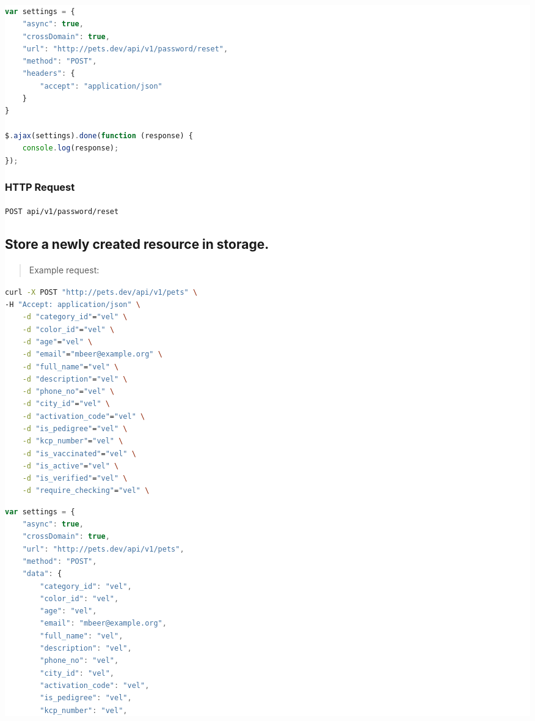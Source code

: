```javascript
var settings = {
    "async": true,
    "crossDomain": true,
    "url": "http://pets.dev/api/v1/password/reset",
    "method": "POST",
    "headers": {
        "accept": "application/json"
    }
}

$.ajax(settings).done(function (response) {
    console.log(response);
});
```


### HTTP Request
`POST api/v1/password/reset`





## Store a newly created resource in storage.

> Example request:

```bash
curl -X POST "http://pets.dev/api/v1/pets" \
-H "Accept: application/json" \
    -d "category_id"="vel" \
    -d "color_id"="vel" \
    -d "age"="vel" \
    -d "email"="mbeer@example.org" \
    -d "full_name"="vel" \
    -d "description"="vel" \
    -d "phone_no"="vel" \
    -d "city_id"="vel" \
    -d "activation_code"="vel" \
    -d "is_pedigree"="vel" \
    -d "kcp_number"="vel" \
    -d "is_vaccinated"="vel" \
    -d "is_active"="vel" \
    -d "is_verified"="vel" \
    -d "require_checking"="vel" \

```

```javascript
var settings = {
    "async": true,
    "crossDomain": true,
    "url": "http://pets.dev/api/v1/pets",
    "method": "POST",
    "data": {
        "category_id": "vel",
        "color_id": "vel",
        "age": "vel",
        "email": "mbeer@example.org",
        "full_name": "vel",
        "description": "vel",
        "phone_no": "vel",
        "city_id": "vel",
        "activation_code": "vel",
        "is_pedigree": "vel",
        "kcp_number": "vel",
```